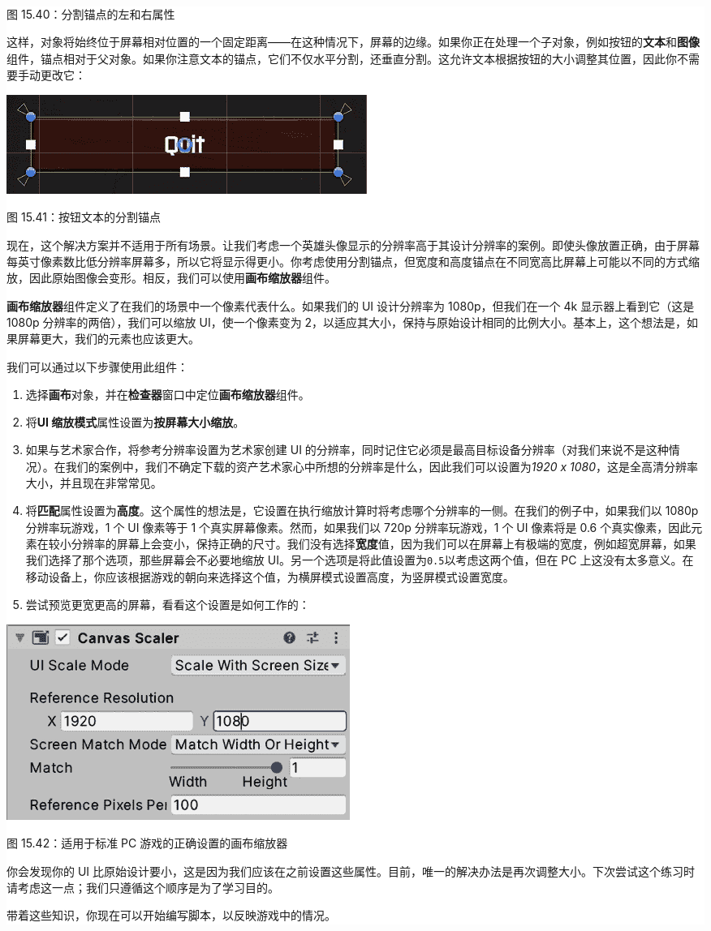 图 15.40：分割锚点的左和右属性

这样，对象将始终位于屏幕相对位置的一个固定距离——在这种情况下，屏幕的边缘。如果你正在处理一个子对象，例如按钮的**文本**和**图像**组件，锚点相对于父对象。如果你注意文本的锚点，它们不仅水平分割，还垂直分割。这允许文本根据按钮的大小调整其位置，因此你不需要手动更改它：

![](img/B18585_15_41.png)

图 15.41：按钮文本的分割锚点

现在，这个解决方案并不适用于所有场景。让我们考虑一个英雄头像显示的分辨率高于其设计分辨率的案例。即使头像放置正确，由于屏幕每英寸像素数比低分辨率屏幕多，所以它将显示得更小。你考虑使用分割锚点，但宽度和高度锚点在不同宽高比屏幕上可能以不同的方式缩放，因此原始图像会变形。相反，我们可以使用**画布缩放器**组件。

**画布缩放器**组件定义了在我们的场景中一个像素代表什么。如果我们的 UI 设计分辨率为 1080p，但我们在一个 4k 显示器上看到它（这是 1080p 分辨率的两倍），我们可以缩放 UI，使一个像素变为 2，以适应其大小，保持与原始设计相同的比例大小。基本上，这个想法是，如果屏幕更大，我们的元素也应该更大。

我们可以通过以下步骤使用此组件：

1.  选择**画布**对象，并在**检查器**窗口中定位**画布缩放器**组件。

1.  将**UI 缩放模式**属性设置为**按屏幕大小缩放**。

1.  如果与艺术家合作，将参考分辨率设置为艺术家创建 UI 的分辨率，同时记住它必须是最高目标设备分辨率（对我们来说不是这种情况）。在我们的案例中，我们不确定下载的资产艺术家心中所想的分辨率是什么，因此我们可以设置为*1920 x 1080*，这是全高清分辨率大小，并且现在非常常见。

1.  将**匹配**属性设置为**高度**。这个属性的想法是，它设置在执行缩放计算时将考虑哪个分辨率的一侧。在我们的例子中，如果我们以 1080p 分辨率玩游戏，1 个 UI 像素等于 1 个真实屏幕像素。然而，如果我们以 720p 分辨率玩游戏，1 个 UI 像素将是 0.6 个真实像素，因此元素在较小分辨率的屏幕上会变小，保持正确的尺寸。我们没有选择**宽度**值，因为我们可以在屏幕上有极端的宽度，例如超宽屏幕，如果我们选择了那个选项，那些屏幕会不必要地缩放 UI。另一个选项是将此值设置为`0.5`以考虑这两个值，但在 PC 上这没有太多意义。在移动设备上，你应该根据游戏的朝向来选择这个值，为横屏模式设置高度，为竖屏模式设置宽度。

1.  尝试预览更宽更高的屏幕，看看这个设置是如何工作的：

![图片](img/B18585_15_42.png)

图 15.42：适用于标准 PC 游戏的正确设置的画布缩放器

你会发现你的 UI 比原始设计要小，这是因为我们应该在之前设置这些属性。目前，唯一的解决办法是再次调整大小。下次尝试这个练习时请考虑这一点；我们只遵循这个顺序是为了学习目的。

带着这些知识，你现在可以开始编写脚本，以反映游戏中的情况。

